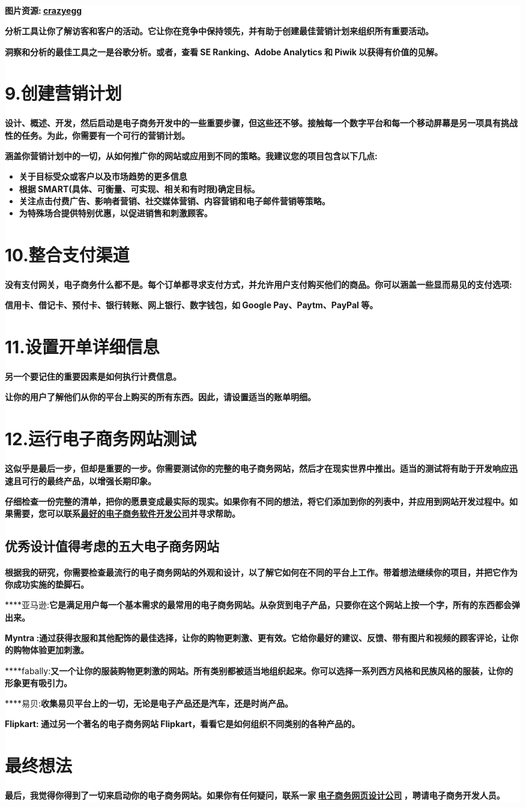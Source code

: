 
**图片资源: [crazyegg](https://www.crazyegg.com/blog/google-analytics/)**

**分析工具让你了解访客和客户的活动。它让你在竞争中保持领先，并有助于创建最佳营销计划来组织所有重要活动。**

**洞察和分析的最佳工具之一是谷歌分析。或者，查看 SE Ranking、Adobe Analytics 和 Piwik 以获得有价值的见解。**

# **9.创建营销计划**

**设计、概述、开发，然后启动是电子商务开发中的一些重要步骤，但这些还不够。接触每一个数字平台和每一个移动屏幕是另一项具有挑战性的任务。为此，你需要有一个可行的营销计划。**

**涵盖你营销计划中的一切，从如何推广你的网站或应用到不同的策略。我建议您的项目包含以下几点:**

*   **关于目标受众或客户以及市场趋势的更多信息**
*   **根据 SMART(具体、可衡量、可实现、相关和有时限)确定目标。**
*   **关注点击付费广告、影响者营销、社交媒体营销、内容营销和电子邮件营销等策略。**
*   **为特殊场合提供特别优惠，以促进销售和刺激顾客。**

# **10.整合支付渠道**

**没有支付网关，电子商务什么都不是。每个订单都寻求支付方式，并允许用户支付购买他们的商品。你可以涵盖一些显而易见的支付选项:**

**信用卡、借记卡、预付卡、银行转账、网上银行、数字钱包，如 Google Pay、Paytm、PayPal 等。**

# **11.设置开单详细信息**

**另一个要记住的重要因素是如何执行计费信息。**

**让你的用户了解他们从你的平台上购买的所有东西。因此，请设置适当的账单明细。**

# **12.运行电子商务网站测试**

**这似乎是最后一步，但却是重要的一步。你需要测试你的完整的电子商务网站，然后才在现实世界中推出。适当的测试将有助于开发响应迅速且可行的最终产品，以增强长期印象。**

**仔细检查一份完整的清单，把你的愿景变成最实际的现实。如果你有不同的想法，将它们添加到你的列表中，并应用到网站开发过程中。如果需要，您可以联系[最好的电子商务软件开发公司](https://www.valuecoders.com/ecommerce-development-services-company?utm_source=medium-devgenius&utm_medium=ecom-d7)并寻求帮助。**

## ****优秀设计值得考虑的五大电子商务网站****

**根据我的研究，你需要检查最流行的电子商务网站的外观和设计，以了解它如何在不同的平台上工作。带着想法继续你的项目，并把它作为你成功实施的垫脚石。**

****亚马逊:**它是满足用户每一个基本需求的最常用的电子商务网站。从杂货到电子产品，只要你在这个网站上按一个字，所有的东西都会弹出来。**

**Myntra :通过获得衣服和其他配饰的最佳选择，让你的购物更刺激、更有效。它给你最好的建议、反馈、带有图片和视频的顾客评论，让你的购物体验更加刺激。**

****fabally:**又一个让你的服装购物更刺激的网站。所有类别都被适当地组织起来。你可以选择一系列西方风格和民族风格的服装，让你的形象更有吸引力。**

****易贝:**收集易贝平台上的一切，无论是电子产品还是汽车，还是时尚产品。**

****Flipkart:** 通过另一个著名的电子商务网站 Flipkart，看看它是如何组织不同类别的各种产品的。**

# ****最终想法****

**最后，我觉得你得到了一切来启动你的电子商务网站。如果你有任何疑问，联系一家 [**电子商务网页设计公司**](https://www.valuecoders.com/ecommerce-development-services-company?utm_source=medium-devgenius&utm_medium=ecom-d7) ，聘请电子商务开发人员。**
